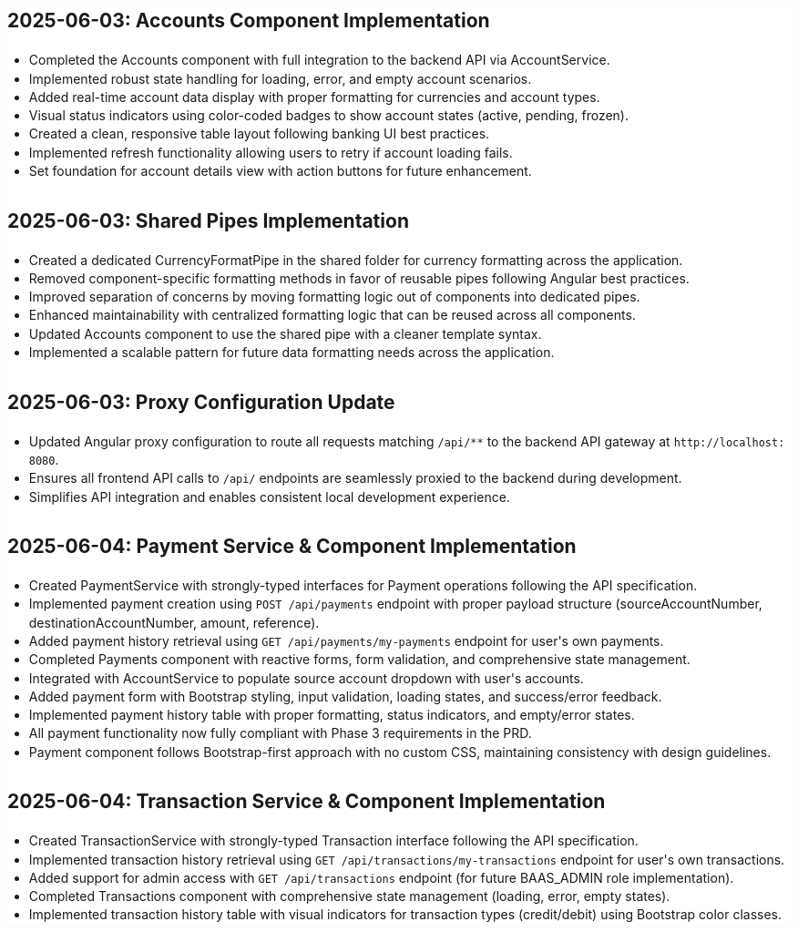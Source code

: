 ## 2025-06-03: Accounts Component Implementation
- Completed the Accounts component with full integration to the backend API via AccountService.
- Implemented robust state handling for loading, error, and empty account scenarios.
- Added real-time account data display with proper formatting for currencies and account types.
- Visual status indicators using color-coded badges to show account states (active, pending, frozen).
- Created a clean, responsive table layout following banking UI best practices.
- Implemented refresh functionality allowing users to retry if account loading fails.
- Set foundation for account details view with action buttons for future enhancement.

## 2025-06-03: Shared Pipes Implementation
- Created a dedicated CurrencyFormatPipe in the shared folder for currency formatting across the application.
- Removed component-specific formatting methods in favor of reusable pipes following Angular best practices.
- Improved separation of concerns by moving formatting logic out of components into dedicated pipes.
- Enhanced maintainability with centralized formatting logic that can be reused across all components.
- Updated Accounts component to use the shared pipe with a cleaner template syntax.
- Implemented a scalable pattern for future data formatting needs across the application.

## 2025-06-03: Proxy Configuration Update
- Updated Angular proxy configuration to route all requests matching `/api/**` to the backend API gateway at `http://localhost:8080`.
- Ensures all frontend API calls to `/api/` endpoints are seamlessly proxied to the backend during development.
- Simplifies API integration and enables consistent local development experience.

## 2025-06-04: Payment Service & Component Implementation
- Created PaymentService with strongly-typed interfaces for Payment operations following the API specification.
- Implemented payment creation using `POST /api/payments` endpoint with proper payload structure (sourceAccountNumber, destinationAccountNumber, amount, reference).
- Added payment history retrieval using `GET /api/payments/my-payments` endpoint for user's own payments.
- Completed Payments component with reactive forms, form validation, and comprehensive state management.
- Integrated with AccountService to populate source account dropdown with user's accounts.
- Added payment form with Bootstrap styling, input validation, loading states, and success/error feedback.
- Implemented payment history table with proper formatting, status indicators, and empty/error states.
- All payment functionality now fully compliant with Phase 3 requirements in the PRD.
- Payment component follows Bootstrap-first approach with no custom CSS, maintaining consistency with design guidelines.

## 2025-06-04: Transaction Service & Component Implementation
- Created TransactionService with strongly-typed Transaction interface following the API specification.
- Implemented transaction history retrieval using `GET /api/transactions/my-transactions` endpoint for user's own transactions.
- Added support for admin access with `GET /api/transactions` endpoint (for future BAAS_ADMIN role implementation).
- Completed Transactions component with comprehensive state management (loading, error, empty states).
- Implemented transaction history table with visual indicators for transaction types (credit/debit) using Bootstrap color classes.